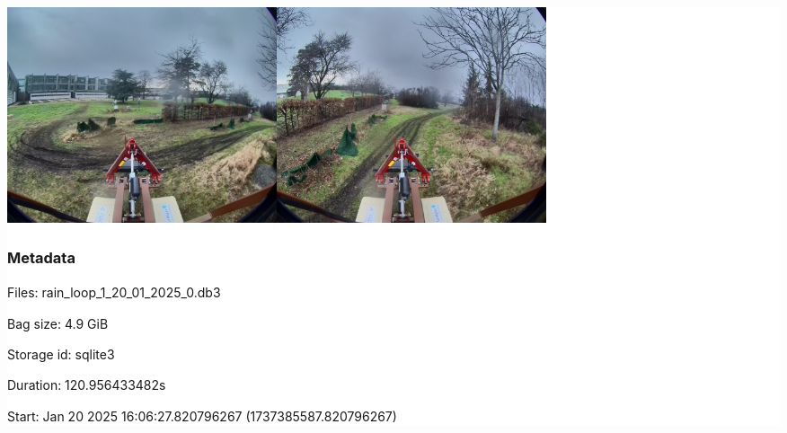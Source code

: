 <img src='img_exemples/image_1737385694652715035.jpg' alt='drawing' width='300'/><img src='img_exemples/image_1737385700776202110.jpg' alt='drawing' width='300'/><br/></span>
### Metadata



Files:             rain_loop_1_20_01_2025_0.db3

Bag size:          4.9 GiB

Storage id:        sqlite3

Duration:          120.956433482s

Start:             Jan 20 2025 16:06:27.820796267 (1737385587.820796267)
